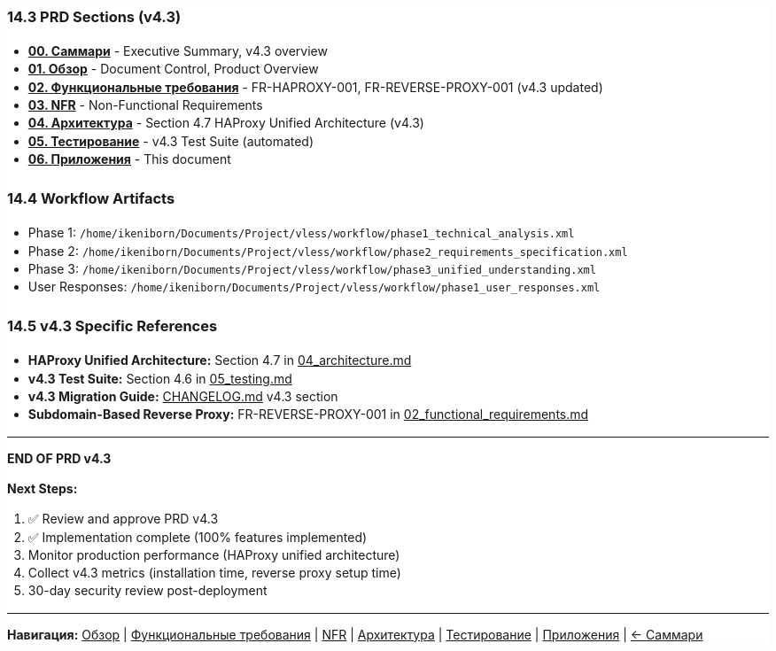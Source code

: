 ### 14.3 PRD Sections (v4.3)

- **[00. Саммари](00_summary.md)** - Executive Summary, v4.3 overview
- **[01. Обзор](01_overview.md)** - Document Control, Product Overview
- **[02. Функциональные требования](02_functional_requirements.md)** - FR-HAPROXY-001, FR-REVERSE-PROXY-001 (v4.3 updated)
- **[03. NFR](03_nfr.md)** - Non-Functional Requirements
- **[04. Архитектура](04_architecture.md)** - Section 4.7 HAProxy Unified Architecture (v4.3)
- **[05. Тестирование](05_testing.md)** - v4.3 Test Suite (automated)
- **[06. Приложения](06_appendix.md)** - This document

### 14.4 Workflow Artifacts

- Phase 1: `/home/ikeniborn/Documents/Project/vless/workflow/phase1_technical_analysis.xml`
- Phase 2: `/home/ikeniborn/Documents/Project/vless/workflow/phase2_requirements_specification.xml`
- Phase 3: `/home/ikeniborn/Documents/Project/vless/workflow/phase3_unified_understanding.xml`
- User Responses: `/home/ikeniborn/Documents/Project/vless/workflow/phase1_user_responses.xml`

### 14.5 v4.3 Specific References

- **HAProxy Unified Architecture:** Section 4.7 in [04_architecture.md](04_architecture.md)
- **v4.3 Test Suite:** Section 4.6 in [05_testing.md](05_testing.md)
- **v4.3 Migration Guide:** [CHANGELOG.md](../../CHANGELOG.md) v4.3 section
- **Subdomain-Based Reverse Proxy:** FR-REVERSE-PROXY-001 in [02_functional_requirements.md](02_functional_requirements.md)

---

**END OF PRD v4.3**

**Next Steps:**
1. ✅ Review and approve PRD v4.3
2. ✅ Implementation complete (100% features implemented)
3. Monitor production performance (HAProxy unified architecture)
4. Collect v4.3 metrics (installation time, reverse proxy setup time)
5. 30-day security review post-deployment

---

**Навигация:** [Обзор](01_overview.md) | [Функциональные требования](02_functional_requirements.md) | [NFR](03_nfr.md) | [Архитектура](04_architecture.md) | [Тестирование](05_testing.md) | [Приложения](06_appendix.md) | [← Саммари](00_summary.md)
